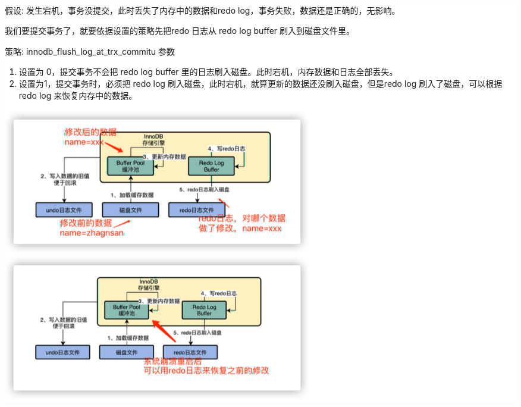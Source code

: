 

假设: 发生宕机，事务没提交，此时丢失了内存中的数据和redo log，事务失败，数据还是正确的，无影响。

我们要提交事务了，就要依据设置的策略先把redo 日志从 redo log buffer 刷入到磁盘文件里。

策略: innodb_flush_log_at_trx_commitu 参数

1. 设置为 0，提交事务不会把 redo log buffer 里的日志刷入磁盘。此时宕机，内存数据和日志全部丢失。
2. 设置为1，提交事务时，必须把 redo log 刷入磁盘，此时宕机，就算更新的数据还没刷入磁盘，但是redo log 刷入了磁盘，可以根据 redo log 来恢复内存中的数据。 

<img src="Mysql 实战.assets/image-20210517101515561.png" alt="image-20210517101515561" style="zoom:50%;" />

<img src="Mysql 实战.assets/image-20210517101529615.png" alt="image-20210517101529615" style="zoom:50%;" />
